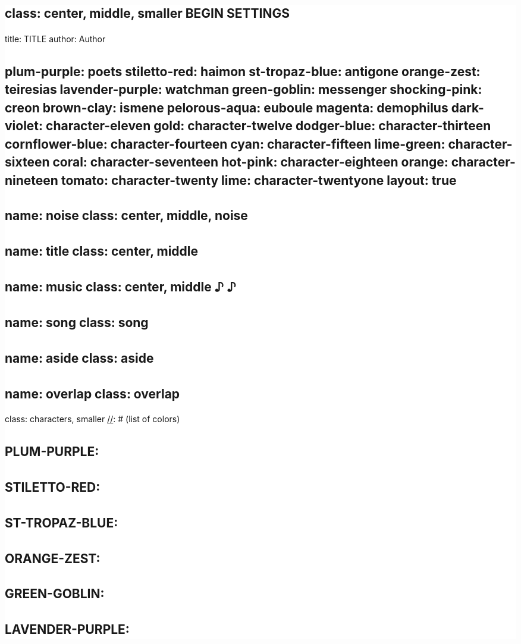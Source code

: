 class: center, middle, smaller
BEGIN SETTINGS
---

[//]: # (title settings—give the play a title and author name)
title: TITLE
author: Author

[//]: # (color settings—replace "character-_____" with a character name)
plum-purple: poets
stiletto-red: haimon
st-tropaz-blue: antigone
orange-zest: teiresias
lavender-purple: watchman
green-goblin: messenger
shocking-pink: creon
brown-clay: ismene
pelorous-aqua: euboule
magenta: demophilus
dark-violet: character-eleven
gold: character-twelve
dodger-blue: character-thirteen
cornflower-blue: character-fourteen
cyan: character-fifteen
lime-green: character-sixteen
coral: character-seventeen
hot-pink: character-eighteen
orange: character-nineteen
tomato: character-twenty
lime: character-twentyone
layout: true
---
name: noise
class: center, middle, noise
---
name: title
class: center, middle
---
name: music
class: center, middle
&#9834; &#9834;
---
name: song
class: song
---
name: aside
class: aside
---
name: overlap
class: overlap
---
class: characters, smaller
[//]: # (list of colors)
## PLUM-PURPLE:
## STILETTO-RED:
## ST-TROPAZ-BLUE:
## ORANGE-ZEST:
## GREEN-GOBLIN:
## LAVENDER-PURPLE:

[//]: # (list of characters, in color)